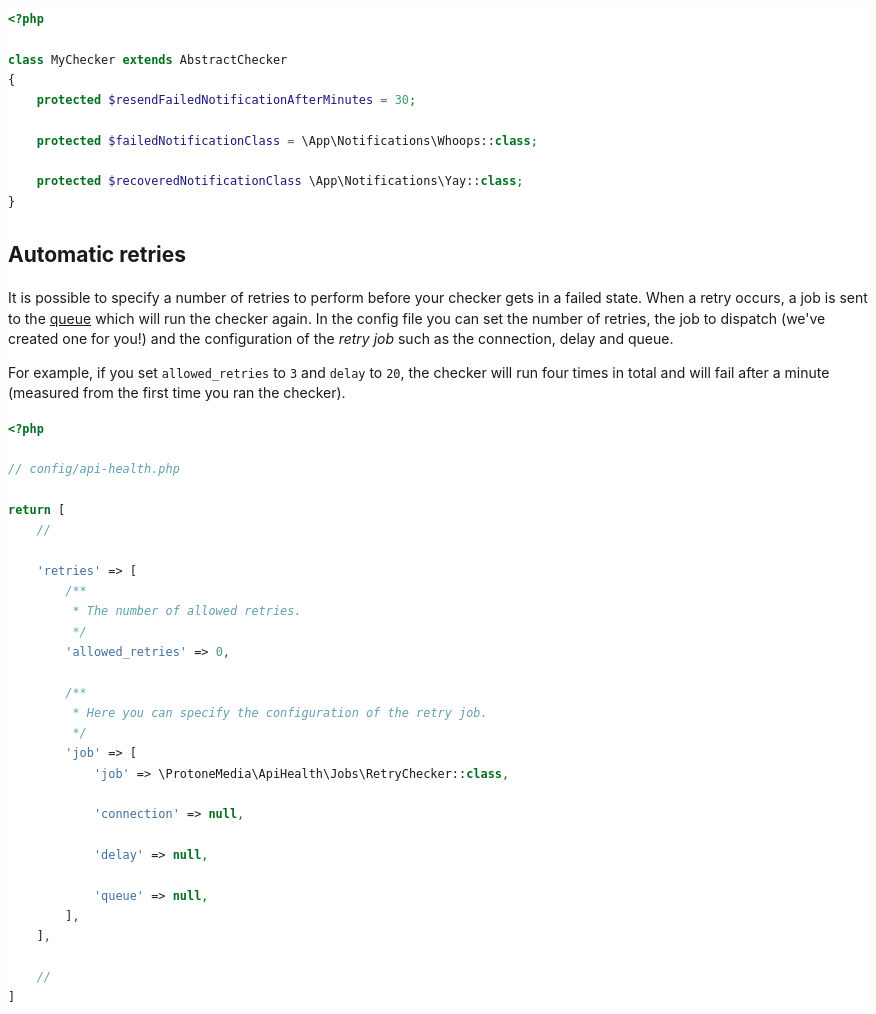 ```php
<?php

class MyChecker extends AbstractChecker
{
    protected $resendFailedNotificationAfterMinutes = 30;

    protected $failedNotificationClass = \App\Notifications\Whoops::class;

    protected $recoveredNotificationClass \App\Notifications\Yay::class;
}
```

## Automatic retries

It is possible to specify a number of retries to perform before your checker gets in a failed state. When a retry occurs, a job is sent to the [queue](https://laravel.com/docs/6.0/queues) which will run the checker again. In the config file you can set the number of retries, the job to dispatch (we've created one for you!) and the configuration of the *retry job* such as the connection, delay and queue.

For example, if you set `allowed_retries` to `3` and `delay` to `20`, the checker will run four times in total and will fail after a minute (measured from the first time you ran the checker).

```php
<?php

// config/api-health.php

return [
    //

    'retries' => [
        /**
         * The number of allowed retries.
         */
        'allowed_retries' => 0,

        /**
         * Here you can specify the configuration of the retry job.
         */
        'job' => [
            'job' => \ProtoneMedia\ApiHealth\Jobs\RetryChecker::class,

            'connection' => null,

            'delay' => null,

            'queue' => null,
        ],
    ],

    //
]
```
